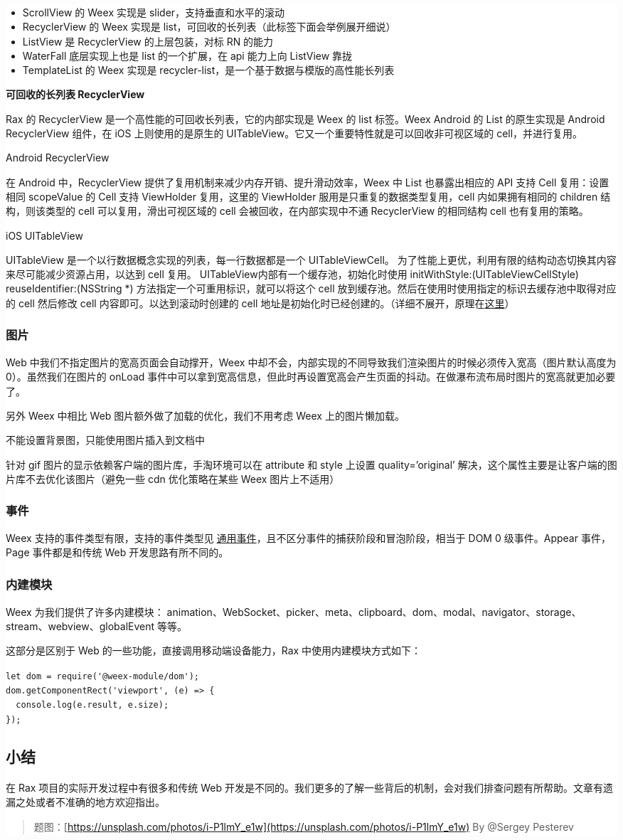 *   ScrollView 的 Weex 实现是 slider，支持垂直和水平的滚动
*   RecyclerView 的 Weex 实现是 list，可回收的长列表（此标签下面会举例展开细说）
*   ListView 是 RecyclerView 的上层包装，对标 RN 的能力
*   WaterFall 底层实现上也是 list 的一个扩展，在 api 能力上向 ListView 靠拢
*   TemplateList 的 Weex 实现是 recycler-list，是一个基于数据与模版的高性能长列表

**可回收的长列表 RecyclerView**

Rax 的 RecyclerView 是一个高性能的可回收长列表，它的内部实现是 Weex 的 list 标签。Weex Android 的 List 的原生实现是 Android RecyclerView 组件，在 iOS 上则使用的是原生的 UITableView。它又一个重要特性就是可以回收非可视区域的 cell，并进行复用。

Android RecyclerView

在 Android 中，RecyclerView 提供了复用机制来减少内存开销、提升滑动效率，Weex 中 List 也暴露出相应的 API 支持 Cell 复用：设置相同 scopeValue 的 Cell 支持 ViewHolder 复用，这里的 ViewHolder 服用是只重复的数据类型复用，cell 内如果拥有相同的 children 结构，则该类型的 cell 可以复用，滑出可视区域的 cell 会被回收，在内部实现中不通 RecyclerView 的相同结构 cell 也有复用的策略。

iOS UITableView

UITableView 是一个以行数据概念实现的列表，每一行数据都是一个 UITableViewCell。
为了性能上更优，利用有限的结构动态切换其内容来尽可能减少资源占用，以达到 cell 复用。
UITableView内部有一个缓存池，初始化时使用 initWithStyle:(UITableViewCellStyle) reuseIdentifier:(NSString *) 方法指定一个可重用标识，就可以将这个 cell 放到缓存池。然后在使用时使用指定的标识去缓存池中取得对应的 cell 然后修改 cell 内容即可。以达到滚动时创建的 cell 地址是初始化时已经创建的。（详细不展开，原理在[这里](http://www.cnblogs.com/kenshincui/p/3931948.html)）

### [](#图片 "图片")图片

Web 中我们不指定图片的宽高页面会自动撑开，Weex 中却不会，内部实现的不同导致我们渲染图片的时候必须传入宽高（图片默认高度为 0）。虽然我们在图片的 onLoad 事件中可以拿到宽高信息，但此时再设置宽高会产生页面的抖动。在做瀑布流布局时图片的宽高就更加必要了。

另外 Weex 中相比 Web 图片额外做了加载的优化，我们不用考虑 Weex 上的图片懒加载。

不能设置背景图，只能使用图片插入到文档中

针对 gif 图片的显示依赖客户端的图片库，手淘环境可以在 attribute 和 style 上设置 quality=’original’ 解决，这个属性主要是让客户端的图片库不去优化该图片（避免一些 cdn 优化策略在某些 Weex 图片上不适用）

### [](#事件 "事件")事件

Weex 支持的事件类型有限，支持的事件类型见 [通用事件](https://weex.apache.org/cn/references/common-event.html)，且不区分事件的捕获阶段和冒泡阶段，相当于 DOM 0 级事件。Appear 事件，Page 事件都是和传统 Web 开发思路有所不同的。

### [](#内建模块 "内建模块")内建模块

Weex 为我们提供了许多内建模块：
animation、WebSocket、picker、meta、clipboard、dom、modal、navigator、storage、stream、webview、globalEvent 等等。

这部分是区别于 Web 的一些功能，直接调用移动端设备能力，Rax 中使用内建模块方式如下：

```
let dom = require('@weex-module/dom');
dom.getComponentRect('viewport', (e) => {
  console.log(e.result, e.size);
});
```

## [](#小结 "小结")小结

在 Rax 项目的实际开发过程中有很多和传统 Web 开发是不同的。我们更多的了解一些背后的机制，会对我们排查问题有所帮助。文章有遗漏之处或者不准确的地方欢迎指出。

> 题图：[https://unsplash.com/photos/i-P1lmY_e1w](https://unsplash.com/photos/i-P1lmY_e1w) By @Sergey Pesterev